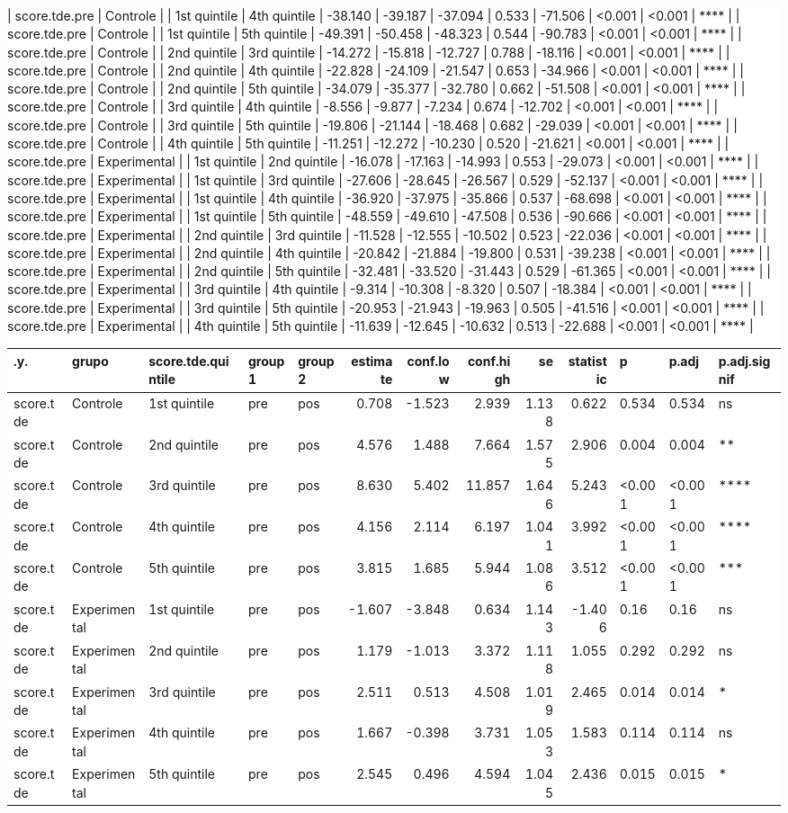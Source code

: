| score.tde.pre | Controle     |                    | 1st quintile | 4th quintile |  -38.140 |  -39.187 |   -37.094 | 0.533 |   -71.506 | \<0.001 | \<0.001 | \*\*\*\*     |
| score.tde.pre | Controle     |                    | 1st quintile | 5th quintile |  -49.391 |  -50.458 |   -48.323 | 0.544 |   -90.783 | \<0.001 | \<0.001 | \*\*\*\*     |
| score.tde.pre | Controle     |                    | 2nd quintile | 3rd quintile |  -14.272 |  -15.818 |   -12.727 | 0.788 |   -18.116 | \<0.001 | \<0.001 | \*\*\*\*     |
| score.tde.pre | Controle     |                    | 2nd quintile | 4th quintile |  -22.828 |  -24.109 |   -21.547 | 0.653 |   -34.966 | \<0.001 | \<0.001 | \*\*\*\*     |
| score.tde.pre | Controle     |                    | 2nd quintile | 5th quintile |  -34.079 |  -35.377 |   -32.780 | 0.662 |   -51.508 | \<0.001 | \<0.001 | \*\*\*\*     |
| score.tde.pre | Controle     |                    | 3rd quintile | 4th quintile |   -8.556 |   -9.877 |    -7.234 | 0.674 |   -12.702 | \<0.001 | \<0.001 | \*\*\*\*     |
| score.tde.pre | Controle     |                    | 3rd quintile | 5th quintile |  -19.806 |  -21.144 |   -18.468 | 0.682 |   -29.039 | \<0.001 | \<0.001 | \*\*\*\*     |
| score.tde.pre | Controle     |                    | 4th quintile | 5th quintile |  -11.251 |  -12.272 |   -10.230 | 0.520 |   -21.621 | \<0.001 | \<0.001 | \*\*\*\*     |
| score.tde.pre | Experimental |                    | 1st quintile | 2nd quintile |  -16.078 |  -17.163 |   -14.993 | 0.553 |   -29.073 | \<0.001 | \<0.001 | \*\*\*\*     |
| score.tde.pre | Experimental |                    | 1st quintile | 3rd quintile |  -27.606 |  -28.645 |   -26.567 | 0.529 |   -52.137 | \<0.001 | \<0.001 | \*\*\*\*     |
| score.tde.pre | Experimental |                    | 1st quintile | 4th quintile |  -36.920 |  -37.975 |   -35.866 | 0.537 |   -68.698 | \<0.001 | \<0.001 | \*\*\*\*     |
| score.tde.pre | Experimental |                    | 1st quintile | 5th quintile |  -48.559 |  -49.610 |   -47.508 | 0.536 |   -90.666 | \<0.001 | \<0.001 | \*\*\*\*     |
| score.tde.pre | Experimental |                    | 2nd quintile | 3rd quintile |  -11.528 |  -12.555 |   -10.502 | 0.523 |   -22.036 | \<0.001 | \<0.001 | \*\*\*\*     |
| score.tde.pre | Experimental |                    | 2nd quintile | 4th quintile |  -20.842 |  -21.884 |   -19.800 | 0.531 |   -39.238 | \<0.001 | \<0.001 | \*\*\*\*     |
| score.tde.pre | Experimental |                    | 2nd quintile | 5th quintile |  -32.481 |  -33.520 |   -31.443 | 0.529 |   -61.365 | \<0.001 | \<0.001 | \*\*\*\*     |
| score.tde.pre | Experimental |                    | 3rd quintile | 4th quintile |   -9.314 |  -10.308 |    -8.320 | 0.507 |   -18.384 | \<0.001 | \<0.001 | \*\*\*\*     |
| score.tde.pre | Experimental |                    | 3rd quintile | 5th quintile |  -20.953 |  -21.943 |   -19.963 | 0.505 |   -41.516 | \<0.001 | \<0.001 | \*\*\*\*     |
| score.tde.pre | Experimental |                    | 4th quintile | 5th quintile |  -11.639 |  -12.645 |   -10.632 | 0.513 |   -22.688 | \<0.001 | \<0.001 | \*\*\*\*     |

| .y.       | grupo        | score.tde.quintile | group1 | group2 | estimate | conf.low | conf.high |    se | statistic | p       | p.adj   | p.adj.signif |
|:----------|:-------------|:-------------------|:-------|:-------|---------:|---------:|----------:|------:|----------:|:--------|:--------|:-------------|
| score.tde | Controle     | 1st quintile       | pre    | pos    |    0.708 |   -1.523 |     2.939 | 1.138 |     0.622 | 0.534   | 0.534   | ns           |
| score.tde | Controle     | 2nd quintile       | pre    | pos    |    4.576 |    1.488 |     7.664 | 1.575 |     2.906 | 0.004   | 0.004   | \*\*         |
| score.tde | Controle     | 3rd quintile       | pre    | pos    |    8.630 |    5.402 |    11.857 | 1.646 |     5.243 | \<0.001 | \<0.001 | \*\*\*\*     |
| score.tde | Controle     | 4th quintile       | pre    | pos    |    4.156 |    2.114 |     6.197 | 1.041 |     3.992 | \<0.001 | \<0.001 | \*\*\*\*     |
| score.tde | Controle     | 5th quintile       | pre    | pos    |    3.815 |    1.685 |     5.944 | 1.086 |     3.512 | \<0.001 | \<0.001 | \*\*\*       |
| score.tde | Experimental | 1st quintile       | pre    | pos    |   -1.607 |   -3.848 |     0.634 | 1.143 |    -1.406 | 0.16    | 0.16    | ns           |
| score.tde | Experimental | 2nd quintile       | pre    | pos    |    1.179 |   -1.013 |     3.372 | 1.118 |     1.055 | 0.292   | 0.292   | ns           |
| score.tde | Experimental | 3rd quintile       | pre    | pos    |    2.511 |    0.513 |     4.508 | 1.019 |     2.465 | 0.014   | 0.014   | \*           |
| score.tde | Experimental | 4th quintile       | pre    | pos    |    1.667 |   -0.398 |     3.731 | 1.053 |     1.583 | 0.114   | 0.114   | ns           |
| score.tde | Experimental | 5th quintile       | pre    | pos    |    2.545 |    0.496 |     4.594 | 1.045 |     2.436 | 0.015   | 0.015   | \*           |
